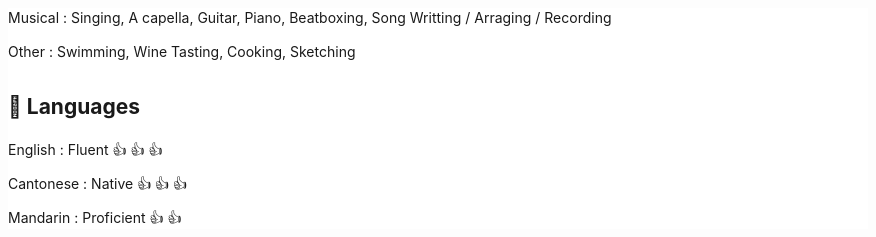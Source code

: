 
Musical
: Singing, A capella, Guitar, Piano, Beatboxing, Song Writting / Arraging / Recording

Other
: Swimming, Wine Tasting, Cooking, Sketching


## :speech_balloon: Languages

English
: Fluent :thumbsup: :thumbsup: :thumbsup:

Cantonese
: Native :thumbsup: :thumbsup: :thumbsup:

Mandarin
: Proficient :thumbsup: :thumbsup:

<style lang="scss">
.cv {
  .print-only {
    display: none;
  }

  @media print {
    .navbar,
    .page-edit,
    .header-anchor {
      display: none;
    }

    .content, .page {
      padding-bottom: 0 !important;
    }

    .print-only {
      display: block;
    }

    dl {
      grid-template-columns: min-content 1fr;
    }

    h1#curriculum-vitae {
      padding-top: 0;
      margin-bottom: 0;
    }

    h3#bellerbys-college-brighton, h3#st-paul-s-college-hong-kong, h3#console-png {
      &, & + dl {
        display: none;
      }
    }
  }
}
</style>
